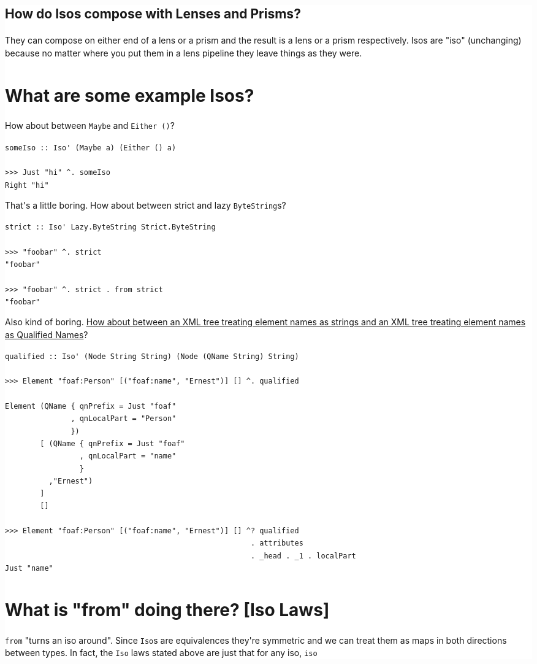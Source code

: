 ## How do Isos compose with Lenses and Prisms?

They can compose on either end of a lens or a prism and the result is a lens or a prism respectively. Isos are "iso" (unchanging) because no matter where you put them in a lens pipeline they leave things as they were.

# What are some example Isos?

How about between `Maybe` and `Either ()`?

    someIso :: Iso' (Maybe a) (Either () a)
    
    >>> Just "hi" ^. someIso
    Right "hi"

That's a little boring. How about between strict and lazy `ByteString`s?

    strict :: Iso' Lazy.ByteString Strict.ByteString

    >>> "foobar" ^. strict
    "foobar"

    >>> "foobar" ^. strict . from strict
    "foobar"

Also kind of boring. [How about between an XML tree treating element names as strings and an XML tree treating element names as Qualified Names](http://hackage.haskell.org/package/hexpat-lens-0.0.7/docs/Text-XML-Expat-Lens-Names.html)?

    qualified :: Iso' (Node String String) (Node (QName String) String)

    >>> Element "foaf:Person" [("foaf:name", "Ernest")] [] ^. qualified

    Element (QName { qnPrefix = Just "foaf"
                   , qnLocalPart = "Person"
                   }) 
            [ (QName { qnPrefix = Just "foaf"
                     , qnLocalPart = "name"
                     }
              ,"Ernest")
            ] 
            []

    >>> Element "foaf:Person" [("foaf:name", "Ernest")] [] ^? qualified 
                                                            . attributes 
                                                            . _head . _1 . localPart
    Just "name"

# What is "from" doing there? [Iso Laws]

`from` "turns an iso around". Since `Iso`s are equivalences they're symmetric and we can treat them as maps in both directions between types. In fact, the `Iso` laws stated above are just that for any iso, `iso`
    